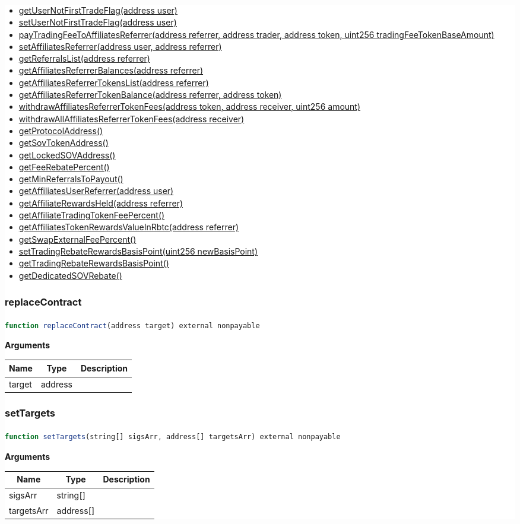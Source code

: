 - [getUserNotFirstTradeFlag(address user)](#getusernotfirsttradeflag)
- [setUserNotFirstTradeFlag(address user)](#setusernotfirsttradeflag)
- [payTradingFeeToAffiliatesReferrer(address referrer, address trader, address token, uint256 tradingFeeTokenBaseAmount)](#paytradingfeetoaffiliatesreferrer)
- [setAffiliatesReferrer(address user, address referrer)](#setaffiliatesreferrer)
- [getReferralsList(address referrer)](#getreferralslist)
- [getAffiliatesReferrerBalances(address referrer)](#getaffiliatesreferrerbalances)
- [getAffiliatesReferrerTokensList(address referrer)](#getaffiliatesreferrertokenslist)
- [getAffiliatesReferrerTokenBalance(address referrer, address token)](#getaffiliatesreferrertokenbalance)
- [withdrawAffiliatesReferrerTokenFees(address token, address receiver, uint256 amount)](#withdrawaffiliatesreferrertokenfees)
- [withdrawAllAffiliatesReferrerTokenFees(address receiver)](#withdrawallaffiliatesreferrertokenfees)
- [getProtocolAddress()](#getprotocoladdress)
- [getSovTokenAddress()](#getsovtokenaddress)
- [getLockedSOVAddress()](#getlockedsovaddress)
- [getFeeRebatePercent()](#getfeerebatepercent)
- [getMinReferralsToPayout()](#getminreferralstopayout)
- [getAffiliatesUserReferrer(address user)](#getaffiliatesuserreferrer)
- [getAffiliateRewardsHeld(address referrer)](#getaffiliaterewardsheld)
- [getAffiliateTradingTokenFeePercent()](#getaffiliatetradingtokenfeepercent)
- [getAffiliatesTokenRewardsValueInRbtc(address referrer)](#getaffiliatestokenrewardsvalueinrbtc)
- [getSwapExternalFeePercent()](#getswapexternalfeepercent)
- [setTradingRebateRewardsBasisPoint(uint256 newBasisPoint)](#settradingrebaterewardsbasispoint)
- [getTradingRebateRewardsBasisPoint()](#gettradingrebaterewardsbasispoint)
- [getDedicatedSOVRebate()](#getdedicatedsovrebate)

### replaceContract

```js
function replaceContract(address target) external nonpayable
```

**Arguments**

| Name        | Type           | Description  |
| ------------- |------------- | -----|
| target | address |  | 

### setTargets

```js
function setTargets(string[] sigsArr, address[] targetsArr) external nonpayable
```

**Arguments**

| Name        | Type           | Description  |
| ------------- |------------- | -----|
| sigsArr | string[] |  | 
| targetsArr | address[] |  | 
